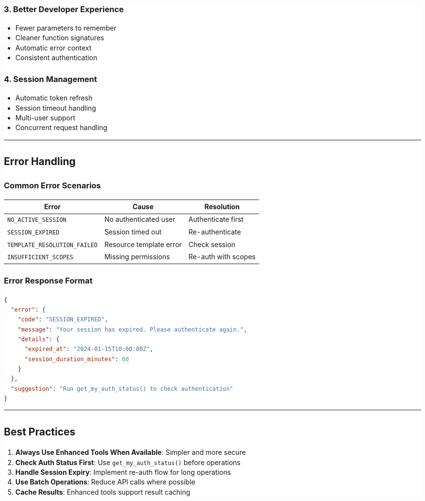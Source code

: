 ### 3. Better Developer Experience

- Fewer parameters to remember
- Cleaner function signatures
- Automatic error context
- Consistent authentication

### 4. Session Management

- Automatic token refresh
- Session timeout handling
- Multi-user support
- Concurrent request handling

---

## Error Handling

### Common Error Scenarios

| Error | Cause | Resolution |
|-------|-------|------------|
| `NO_ACTIVE_SESSION` | No authenticated user | Authenticate first |
| `SESSION_EXPIRED` | Session timed out | Re-authenticate |
| `TEMPLATE_RESOLUTION_FAILED` | Resource template error | Check session |
| `INSUFFICIENT_SCOPES` | Missing permissions | Re-auth with scopes |

### Error Response Format

```json
{
  "error": {
    "code": "SESSION_EXPIRED",
    "message": "Your session has expired. Please authenticate again.",
    "details": {
      "expired_at": "2024-01-15T10:00:00Z",
      "session_duration_minutes": 60
    }
  },
  "suggestion": "Run get_my_auth_status() to check authentication"
}
```

---

## Best Practices

1. **Always Use Enhanced Tools When Available**: Simpler and more secure
2. **Check Auth Status First**: Use `get_my_auth_status()` before operations
3. **Handle Session Expiry**: Implement re-auth flow for long operations
4. **Use Batch Operations**: Reduce API calls where possible
5. **Cache Results**: Enhanced tools support result caching
